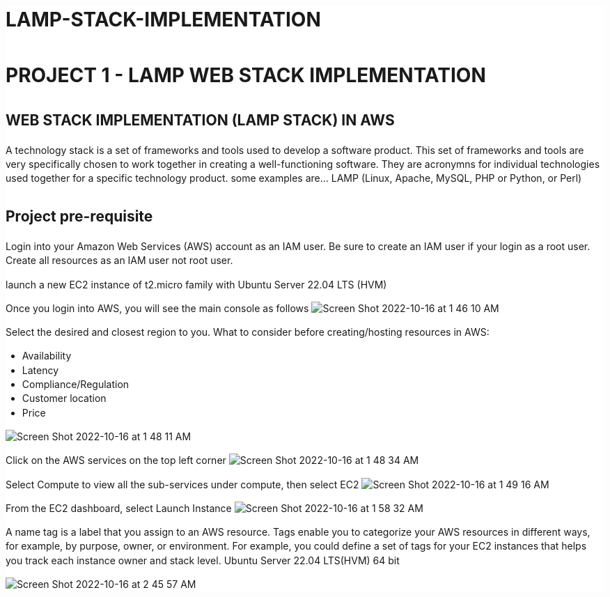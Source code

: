 # LAMP-STACK-IMPLEMENTATION

# PROJECT 1 - LAMP WEB STACK IMPLEMENTATION 

## WEB STACK IMPLEMENTATION (LAMP STACK) IN AWS
A technology stack is a set of frameworks and tools used to develop a software product. 
This set of frameworks and tools are very specifically chosen to work together in creating a well-functioning software. 
They are acronymns for individual technologies used together for a specific technology product. some examples are…
LAMP (Linux, Apache, MySQL, PHP or Python, or Perl)

## Project pre-requisite
Login into your Amazon Web Services (AWS) account as an IAM user.
Be sure to create an IAM user if your login as a root user.
Create all resources as an IAM user not root user.

launch a new EC2 instance of t2.micro family with Ubuntu Server 22.04 LTS (HVM)

Once you login into AWS, you will see the main console as follows
![Screen Shot 2022-10-16 at 1 46 10 AM](https://user-images.githubusercontent.com/88560609/196022317-2d540998-f2bd-4c07-ac68-455e7cd2797b.png)

 Select the desired and closest region to you.
 What to consider before creating/hosting resources in AWS:
* Availability
* Latency
* Compliance/Regulation
* Customer location
* Price

![Screen Shot 2022-10-16 at 1 48 11 AM](https://user-images.githubusercontent.com/88560609/196022425-16f65505-61c3-46c2-b98b-5001f19b6593.png)
 
Click on the AWS services on the top left corner
![Screen Shot 2022-10-16 at 1 48 34 AM](https://user-images.githubusercontent.com/88560609/196022464-344c5b7c-e7f9-4175-9758-1dd6dbb626b4.png)

Select Compute to view all the sub-services under compute, then select EC2
![Screen Shot 2022-10-16 at 1 49 16 AM](https://user-images.githubusercontent.com/88560609/196022544-e22a8a3c-0bdd-404c-b84b-a5572a9a80af.png)

From the EC2 dashboard, select Launch Instance
![Screen Shot 2022-10-16 at 1 58 32 AM](https://user-images.githubusercontent.com/88560609/196023421-ea584096-30c2-4064-a88e-9e55cbd67429.png)

A name tag is a label that you assign to an AWS resource. Tags enable you to categorize your AWS resources in different ways, for example, by purpose, owner, or environment. For example, you could define a set of tags for your EC2 instances that helps you track each instance owner and stack level.
Ubuntu Server 22.04 LTS(HVM) 64 bit

![Screen Shot 2022-10-16 at 2 45 57 AM](https://user-images.githubusercontent.com/88560609/196024604-4f80336d-d99f-4c0a-88db-30dc5786de76.png)
